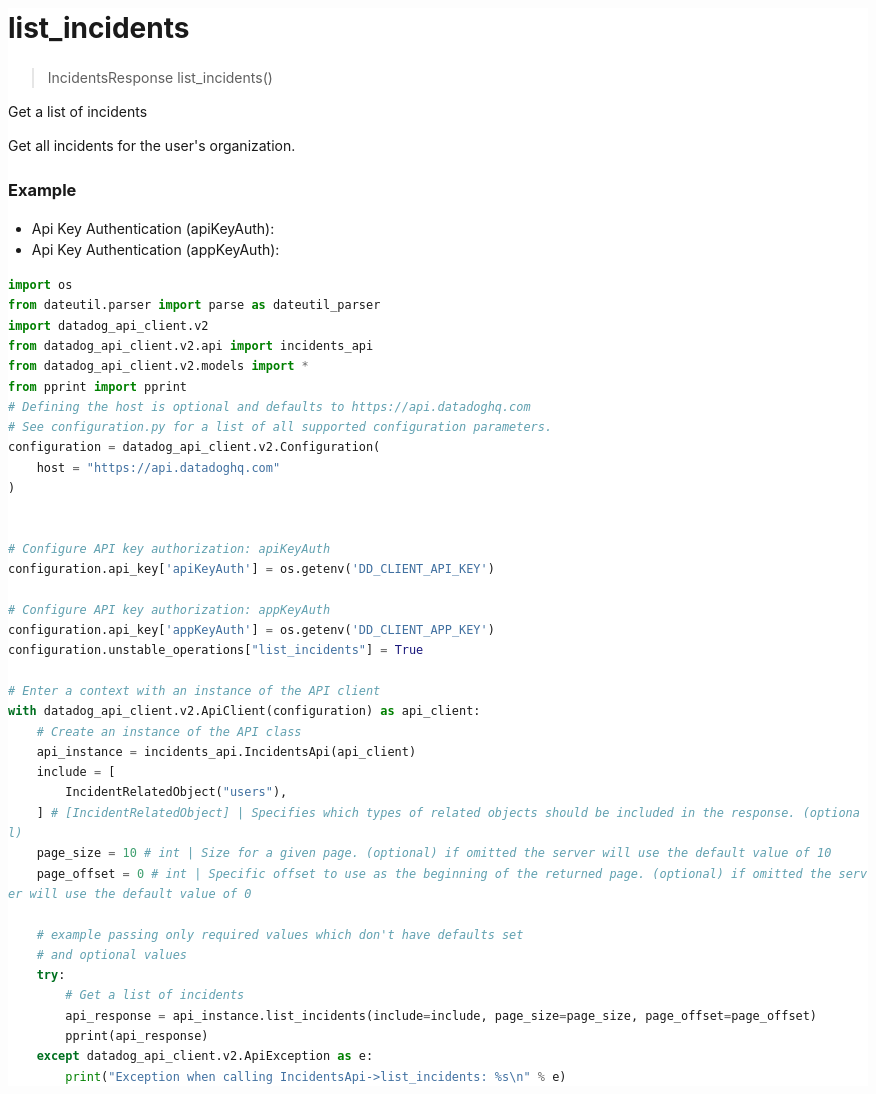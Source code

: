 # **list_incidents**
> IncidentsResponse list_incidents()

Get a list of incidents

Get all incidents for the user's organization.

### Example

* Api Key Authentication (apiKeyAuth):
* Api Key Authentication (appKeyAuth):
```python
import os
from dateutil.parser import parse as dateutil_parser
import datadog_api_client.v2
from datadog_api_client.v2.api import incidents_api
from datadog_api_client.v2.models import *
from pprint import pprint
# Defining the host is optional and defaults to https://api.datadoghq.com
# See configuration.py for a list of all supported configuration parameters.
configuration = datadog_api_client.v2.Configuration(
    host = "https://api.datadoghq.com"
)


# Configure API key authorization: apiKeyAuth
configuration.api_key['apiKeyAuth'] = os.getenv('DD_CLIENT_API_KEY')

# Configure API key authorization: appKeyAuth
configuration.api_key['appKeyAuth'] = os.getenv('DD_CLIENT_APP_KEY')
configuration.unstable_operations["list_incidents"] = True

# Enter a context with an instance of the API client
with datadog_api_client.v2.ApiClient(configuration) as api_client:
    # Create an instance of the API class
    api_instance = incidents_api.IncidentsApi(api_client)
    include = [
        IncidentRelatedObject("users"),
    ] # [IncidentRelatedObject] | Specifies which types of related objects should be included in the response. (optional)
    page_size = 10 # int | Size for a given page. (optional) if omitted the server will use the default value of 10
    page_offset = 0 # int | Specific offset to use as the beginning of the returned page. (optional) if omitted the server will use the default value of 0

    # example passing only required values which don't have defaults set
    # and optional values
    try:
        # Get a list of incidents
        api_response = api_instance.list_incidents(include=include, page_size=page_size, page_offset=page_offset)
        pprint(api_response)
    except datadog_api_client.v2.ApiException as e:
        print("Exception when calling IncidentsApi->list_incidents: %s\n" % e)
```
